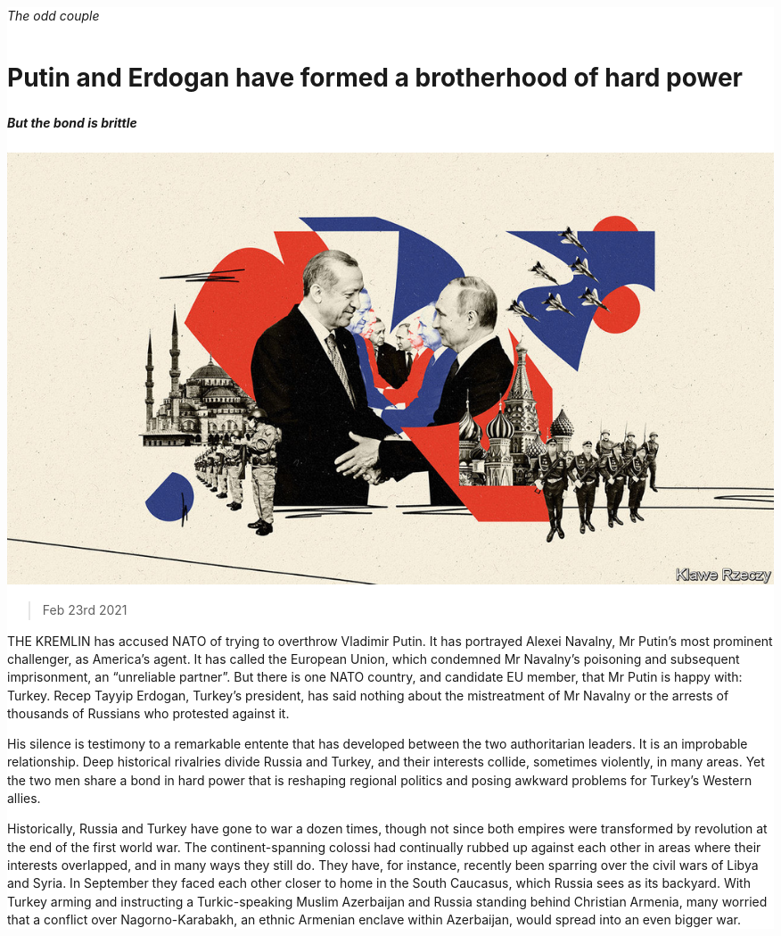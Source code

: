 ###### The odd couple

# Putin and Erdogan have formed a brotherhood of hard power 

##### But the bond is brittle 

![image](images/20210227_eud001.jpg) 

> Feb 23rd 2021 


THE KREMLIN has accused NATO of trying to overthrow Vladimir Putin. It has portrayed Alexei Navalny, Mr Putin’s most prominent challenger, as America’s agent. It has called the European Union, which condemned Mr Navalny’s poisoning and subsequent imprisonment, an “unreliable partner”. But there is one NATO country, and candidate EU member, that Mr Putin is happy with: Turkey. Recep Tayyip Erdogan, Turkey’s president, has said nothing about the mistreatment of Mr Navalny or the arrests of thousands of Russians who protested against it. 


His silence is testimony to a remarkable entente that has developed between the two authoritarian leaders. It is an improbable relationship. Deep historical rivalries divide Russia and Turkey, and their interests collide, sometimes violently, in many areas. Yet the two men share a bond in hard power that is reshaping regional politics and posing awkward problems for Turkey’s Western allies.



Historically, Russia and Turkey have gone to war a dozen times, though not since both empires were transformed by revolution at the end of the first world war. The continent-spanning colossi had continually rubbed up against each other in areas where their interests overlapped, and in many ways they still do. They have, for instance, recently been sparring over the civil wars of Libya and Syria. In September they faced each other closer to home in the South Caucasus, which Russia sees as its backyard. With Turkey arming and instructing a Turkic-speaking Muslim Azerbaijan and Russia standing behind Christian Armenia, many worried that a conflict over Nagorno-Karabakh, an ethnic Armenian enclave within Azerbaijan, would spread into an even bigger war. 
